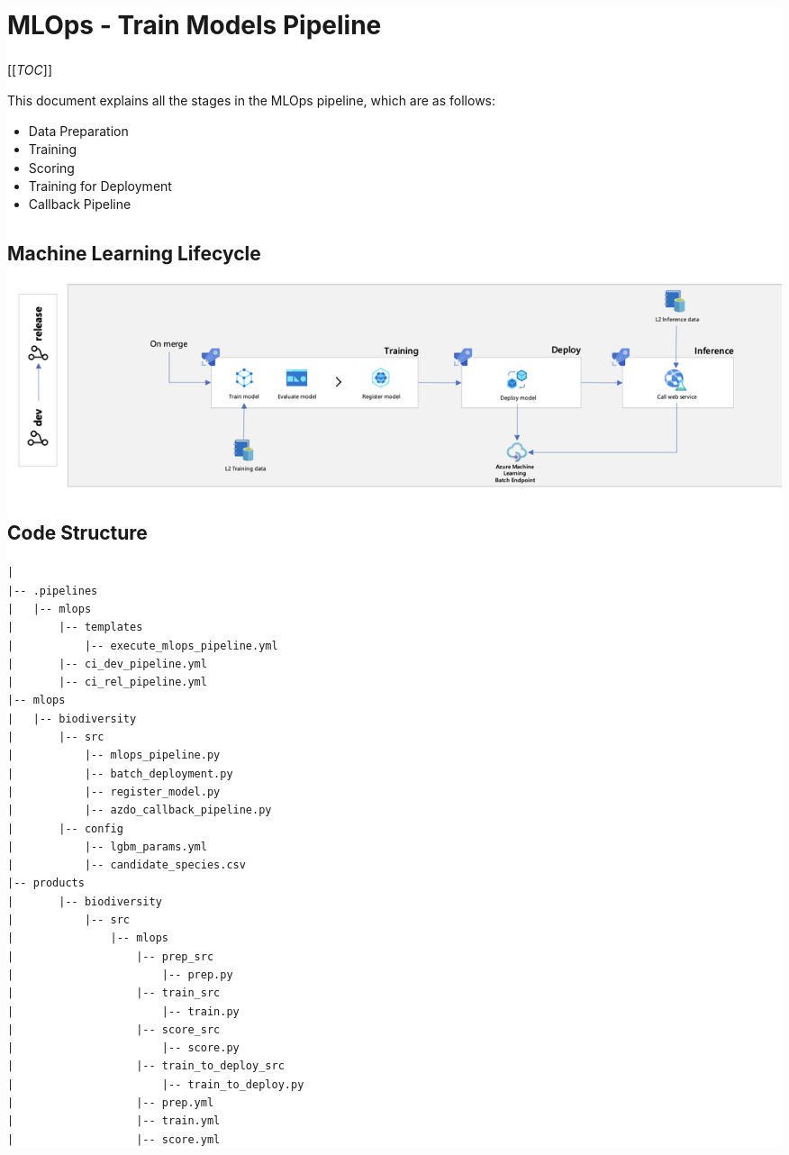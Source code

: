 # MLOps - Train Models Pipeline

[[_TOC_]]

This document explains all the stages in the MLOps pipeline, which are as follows:

- Data Preparation
- Training
- Scoring
- Training for Deployment
- Callback Pipeline

## Machine Learning Lifecycle

![ML Lifecycle](./assets/mlops-lifecycle.png)

## Code Structure

```tree
|
|-- .pipelines
|   |-- mlops
|       |-- templates
|           |-- execute_mlops_pipeline.yml
|       |-- ci_dev_pipeline.yml
|       |-- ci_rel_pipeline.yml
|-- mlops
|   |-- biodiversity
|       |-- src
|           |-- mlops_pipeline.py
|           |-- batch_deployment.py
|           |-- register_model.py
|           |-- azdo_callback_pipeline.py
|       |-- config
|           |-- lgbm_params.yml
|           |-- candidate_species.csv
|-- products
|       |-- biodiversity
|           |-- src
|               |-- mlops
|                   |-- prep_src
|                       |-- prep.py
|                   |-- train_src
|                       |-- train.py
|                   |-- score_src
|                       |-- score.py
|                   |-- train_to_deploy_src
|                       |-- train_to_deploy.py
|                   |-- prep.yml
|                   |-- train.yml
|                   |-- score.yml
```
